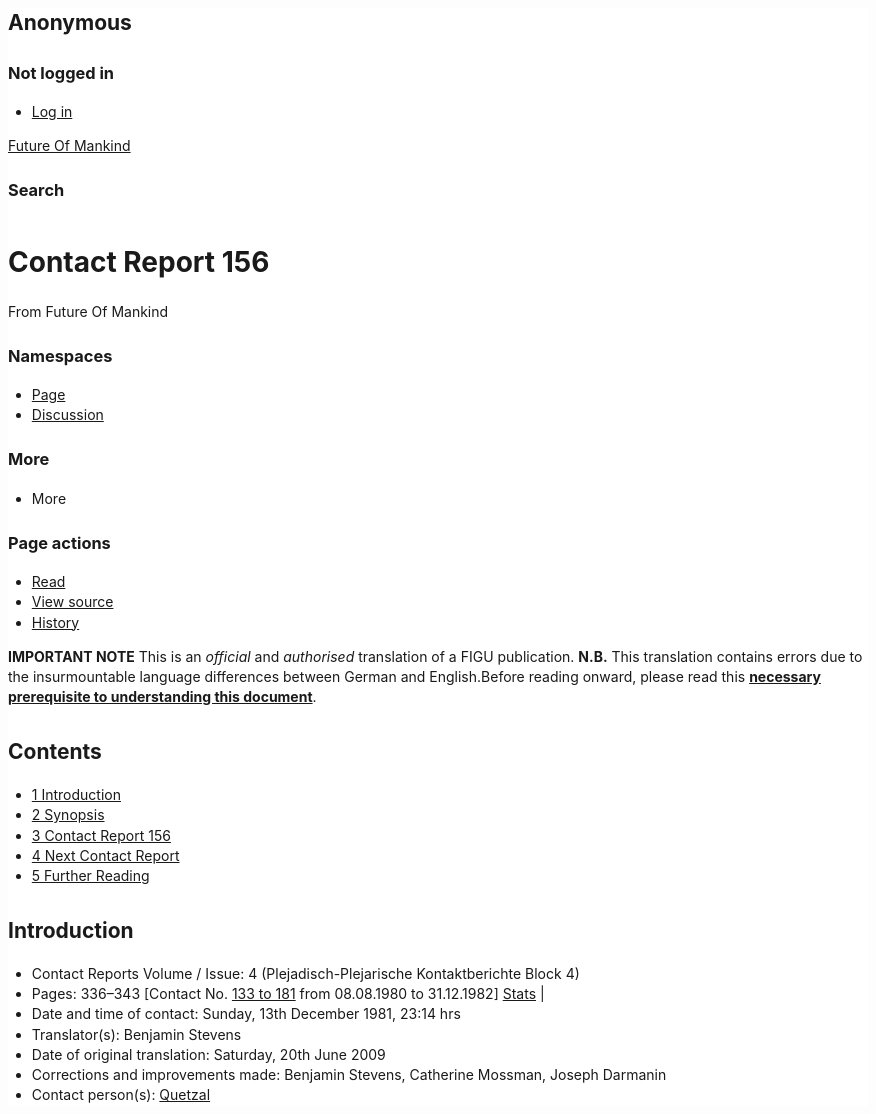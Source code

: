 ## Anonymous
### Not logged in
  * [Log in](https://www.futureofmankind.co.uk/Billy_Meier/</w/index.php?title=Special:UserLogin&returnto=Contact+Report+156> "You are encouraged to log in; however, it is not mandatory \[o\]")


[Future Of Mankind](https://www.futureofmankind.co.uk/Billy_Meier/</Billy_Meier/Main_Page>)
### Search
# Contact Report 156
From Future Of Mankind
### Namespaces
  * [Page](https://www.futureofmankind.co.uk/Billy_Meier/</Billy_Meier/Contact_Report_156> "View the content page \[c\]")
  * [Discussion](https://www.futureofmankind.co.uk/Billy_Meier/</Billy_Meier/Talk:Contact_Report_156> "Discussion about the content page \[t\]")


### More
  * More


### Page actions
  * [Read](https://www.futureofmankind.co.uk/Billy_Meier/</Billy_Meier/Contact_Report_156>)
  * [View source](https://www.futureofmankind.co.uk/Billy_Meier/</w/index.php?title=Contact_Report_156&action=edit> "This page is protected.
You can view its source \[e\]")
  * [History](https://www.futureofmankind.co.uk/Billy_Meier/</w/index.php?title=Contact_Report_156&action=history> "Past revisions of this page \[h\]")


**IMPORTANT NOTE** This is an _official_ and _authorised_ translation of a FIGU publication. 
**N.B.** This translation contains errors due to the insurmountable language differences between German and English.Before reading onward, please read this [**necessary prerequisite to understanding this document**](https://www.futureofmankind.co.uk/Billy_Meier/</Billy_Meier/Important_Information_Regarding_Translations> "Important Information Regarding Translations").
## Contents
  * [1 Introduction](https://www.futureofmankind.co.uk/Billy_Meier/<#Introduction>)
  * [2 Synopsis](https://www.futureofmankind.co.uk/Billy_Meier/<#Synopsis>)
  * [3 Contact Report 156](https://www.futureofmankind.co.uk/Billy_Meier/<#Contact_Report_156>)
  * [4 Next Contact Report](https://www.futureofmankind.co.uk/Billy_Meier/<#Next_Contact_Report>)
  * [5 Further Reading](https://www.futureofmankind.co.uk/Billy_Meier/<#Further_Reading>)


## Introduction
  * Contact Reports Volume / Issue: 4 (Plejadisch-Plejarische Kontaktberichte Block 4)
  * Pages: 336–343 [Contact No. [133 to 181](https://www.futureofmankind.co.uk/Billy_Meier/</Billy_Meier/The_Pleiadian/Plejaren_Contact_Reports#Contact_Reports_1_to_500> "The Pleiadian/Plejaren Contact Reports") from 08.08.1980 to 31.12.1982] [Stats](https://www.futureofmankind.co.uk/Billy_Meier/</Billy_Meier/Contact_Statistics#Book_Statistics> "Contact Statistics") | 
  * Date and time of contact: Sunday, 13th December 1981, 23:14 hrs
  * Translator(s): Benjamin Stevens
  * Date of original translation: Saturday, 20th June 2009
  * Corrections and improvements made: Benjamin Stevens, Catherine Mossman, Joseph Darmanin
  * Contact person(s): [Quetzal](https://www.futureofmankind.co.uk/Billy_Meier/</Billy_Meier/Quetzal> "Quetzal")
